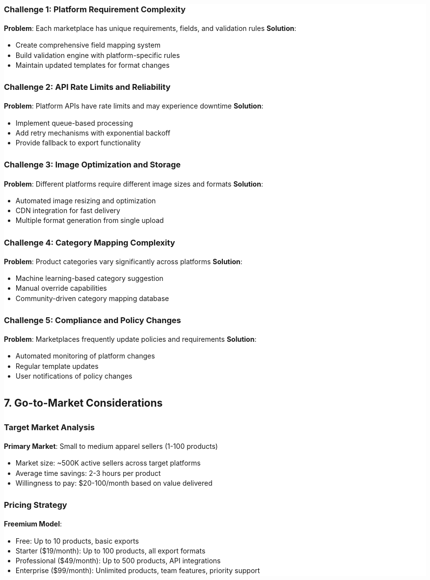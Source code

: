 ### Challenge 1: Platform Requirement Complexity
**Problem**: Each marketplace has unique requirements, fields, and validation rules
**Solution**: 
- Create comprehensive field mapping system
- Build validation engine with platform-specific rules
- Maintain updated templates for format changes

### Challenge 2: API Rate Limits and Reliability
**Problem**: Platform APIs have rate limits and may experience downtime
**Solution**:
- Implement queue-based processing
- Add retry mechanisms with exponential backoff
- Provide fallback to export functionality

### Challenge 3: Image Optimization and Storage
**Problem**: Different platforms require different image sizes and formats
**Solution**:
- Automated image resizing and optimization
- CDN integration for fast delivery
- Multiple format generation from single upload

### Challenge 4: Category Mapping Complexity
**Problem**: Product categories vary significantly across platforms
**Solution**:
- Machine learning-based category suggestion
- Manual override capabilities
- Community-driven category mapping database

### Challenge 5: Compliance and Policy Changes
**Problem**: Marketplaces frequently update policies and requirements
**Solution**:
- Automated monitoring of platform changes
- Regular template updates
- User notifications of policy changes

## 7. Go-to-Market Considerations

### Target Market Analysis
**Primary Market**: Small to medium apparel sellers (1-100 products)
- Market size: ~500K active sellers across target platforms
- Average time savings: 2-3 hours per product
- Willingness to pay: $20-100/month based on value delivered

### Pricing Strategy
**Freemium Model**:
- Free: Up to 10 products, basic exports
- Starter ($19/month): Up to 100 products, all export formats
- Professional ($49/month): Up to 500 products, API integrations
- Enterprise ($99/month): Unlimited products, team features, priority support
